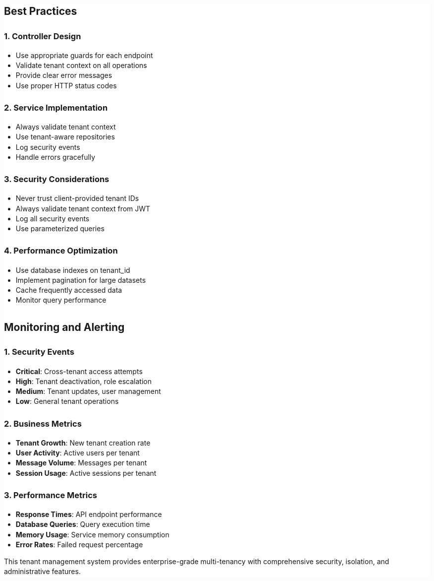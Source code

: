 ## Best Practices

### 1. Controller Design
- Use appropriate guards for each endpoint
- Validate tenant context on all operations
- Provide clear error messages
- Use proper HTTP status codes

### 2. Service Implementation
- Always validate tenant context
- Use tenant-aware repositories
- Log security events
- Handle errors gracefully

### 3. Security Considerations
- Never trust client-provided tenant IDs
- Always validate tenant context from JWT
- Log all security events
- Use parameterized queries

### 4. Performance Optimization
- Use database indexes on tenant_id
- Implement pagination for large datasets
- Cache frequently accessed data
- Monitor query performance

## Monitoring and Alerting

### 1. Security Events
- **Critical**: Cross-tenant access attempts
- **High**: Tenant deactivation, role escalation
- **Medium**: Tenant updates, user management
- **Low**: General tenant operations

### 2. Business Metrics
- **Tenant Growth**: New tenant creation rate
- **User Activity**: Active users per tenant
- **Message Volume**: Messages per tenant
- **Session Usage**: Active sessions per tenant

### 3. Performance Metrics
- **Response Times**: API endpoint performance
- **Database Queries**: Query execution time
- **Memory Usage**: Service memory consumption
- **Error Rates**: Failed request percentage

This tenant management system provides enterprise-grade multi-tenancy with comprehensive security, isolation, and administrative features.
